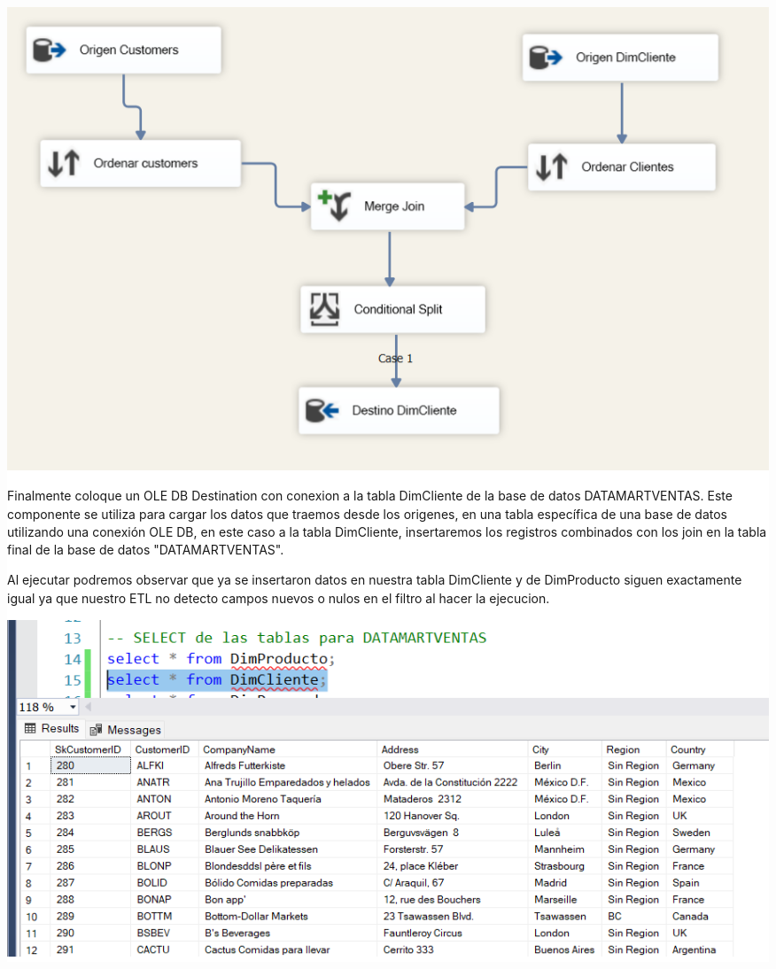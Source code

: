 ![alt text](image-44.png)

Finalmente coloque un OLE DB Destination con conexion a la tabla DimCliente de la base de datos DATAMARTVENTAS. Este componente se utiliza para cargar los datos que traemos desde los origenes, en una tabla específica de una base de datos utilizando una conexión OLE DB, en este caso a la tabla DimCliente, insertaremos los registros combinados con los join en la tabla final de la base de datos "DATAMARTVENTAS".

Al ejecutar podremos observar que ya se insertaron datos en nuestra tabla DimCliente y de DimProducto siguen exactamente igual ya que nuestro ETL no detecto campos nuevos o nulos en el filtro al hacer la ejecucion.

![alt text](image-45.png)
